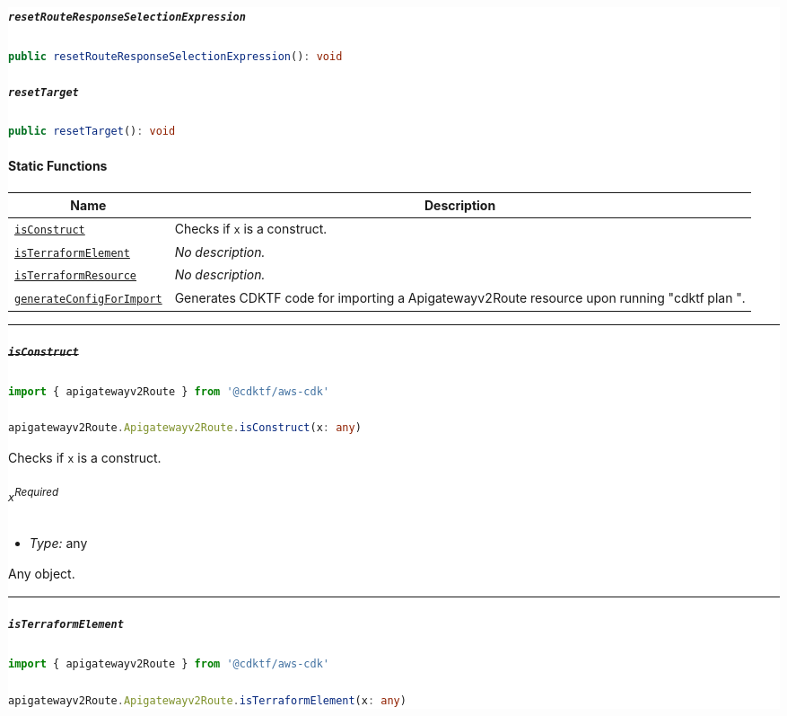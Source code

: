##### `resetRouteResponseSelectionExpression` <a name="resetRouteResponseSelectionExpression" id="@cdktf/aws-cdk.apigatewayv2Route.Apigatewayv2Route.resetRouteResponseSelectionExpression"></a>

```typescript
public resetRouteResponseSelectionExpression(): void
```

##### `resetTarget` <a name="resetTarget" id="@cdktf/aws-cdk.apigatewayv2Route.Apigatewayv2Route.resetTarget"></a>

```typescript
public resetTarget(): void
```

#### Static Functions <a name="Static Functions" id="Static Functions"></a>

| **Name** | **Description** |
| --- | --- |
| <code><a href="#@cdktf/aws-cdk.apigatewayv2Route.Apigatewayv2Route.isConstruct">isConstruct</a></code> | Checks if `x` is a construct. |
| <code><a href="#@cdktf/aws-cdk.apigatewayv2Route.Apigatewayv2Route.isTerraformElement">isTerraformElement</a></code> | *No description.* |
| <code><a href="#@cdktf/aws-cdk.apigatewayv2Route.Apigatewayv2Route.isTerraformResource">isTerraformResource</a></code> | *No description.* |
| <code><a href="#@cdktf/aws-cdk.apigatewayv2Route.Apigatewayv2Route.generateConfigForImport">generateConfigForImport</a></code> | Generates CDKTF code for importing a Apigatewayv2Route resource upon running "cdktf plan <stack-name>". |

---

##### ~~`isConstruct`~~ <a name="isConstruct" id="@cdktf/aws-cdk.apigatewayv2Route.Apigatewayv2Route.isConstruct"></a>

```typescript
import { apigatewayv2Route } from '@cdktf/aws-cdk'

apigatewayv2Route.Apigatewayv2Route.isConstruct(x: any)
```

Checks if `x` is a construct.

###### `x`<sup>Required</sup> <a name="x" id="@cdktf/aws-cdk.apigatewayv2Route.Apigatewayv2Route.isConstruct.parameter.x"></a>

- *Type:* any

Any object.

---

##### `isTerraformElement` <a name="isTerraformElement" id="@cdktf/aws-cdk.apigatewayv2Route.Apigatewayv2Route.isTerraformElement"></a>

```typescript
import { apigatewayv2Route } from '@cdktf/aws-cdk'

apigatewayv2Route.Apigatewayv2Route.isTerraformElement(x: any)
```
